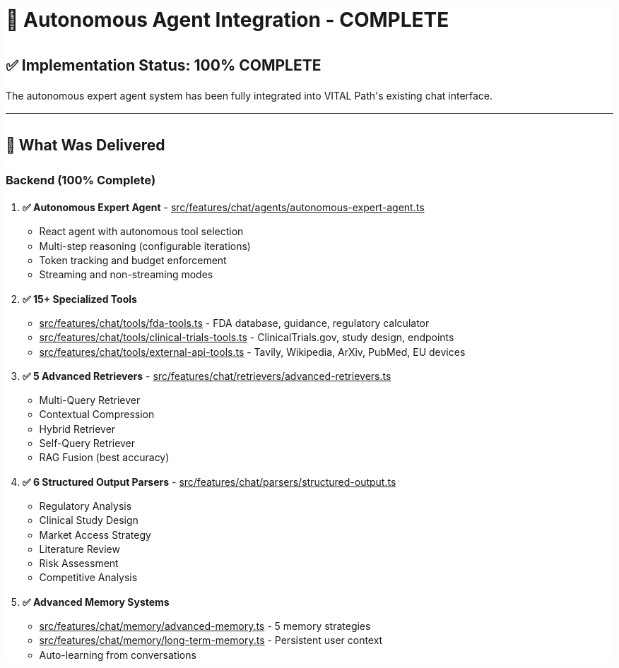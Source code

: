 # 🎉 Autonomous Agent Integration - COMPLETE

## ✅ Implementation Status: 100% COMPLETE

The autonomous expert agent system has been fully integrated into VITAL Path's existing chat interface.

---

## 🚀 What Was Delivered

### **Backend (100% Complete)**

1. **✅ Autonomous Expert Agent** - [src/features/chat/agents/autonomous-expert-agent.ts](src/features/chat/agents/autonomous-expert-agent.ts:1)
   - React agent with autonomous tool selection
   - Multi-step reasoning (configurable iterations)
   - Token tracking and budget enforcement
   - Streaming and non-streaming modes

2. **✅ 15+ Specialized Tools**
   - [src/features/chat/tools/fda-tools.ts](src/features/chat/tools/fda-tools.ts:1) - FDA database, guidance, regulatory calculator
   - [src/features/chat/tools/clinical-trials-tools.ts](src/features/chat/tools/clinical-trials-tools.ts:1) - ClinicalTrials.gov, study design, endpoints
   - [src/features/chat/tools/external-api-tools.ts](src/features/chat/tools/external-api-tools.ts:1) - Tavily, Wikipedia, ArXiv, PubMed, EU devices

3. **✅ 5 Advanced Retrievers** - [src/features/chat/retrievers/advanced-retrievers.ts](src/features/chat/retrievers/advanced-retrievers.ts:1)
   - Multi-Query Retriever
   - Contextual Compression
   - Hybrid Retriever
   - Self-Query Retriever
   - RAG Fusion (best accuracy)

4. **✅ 6 Structured Output Parsers** - [src/features/chat/parsers/structured-output.ts](src/features/chat/parsers/structured-output.ts:1)
   - Regulatory Analysis
   - Clinical Study Design
   - Market Access Strategy
   - Literature Review
   - Risk Assessment
   - Competitive Analysis

5. **✅ Advanced Memory Systems**
   - [src/features/chat/memory/advanced-memory.ts](src/features/chat/memory/advanced-memory.ts:1) - 5 memory strategies
   - [src/features/chat/memory/long-term-memory.ts](src/features/chat/memory/long-term-memory.ts:1) - Persistent user context
   - Auto-learning from conversations
